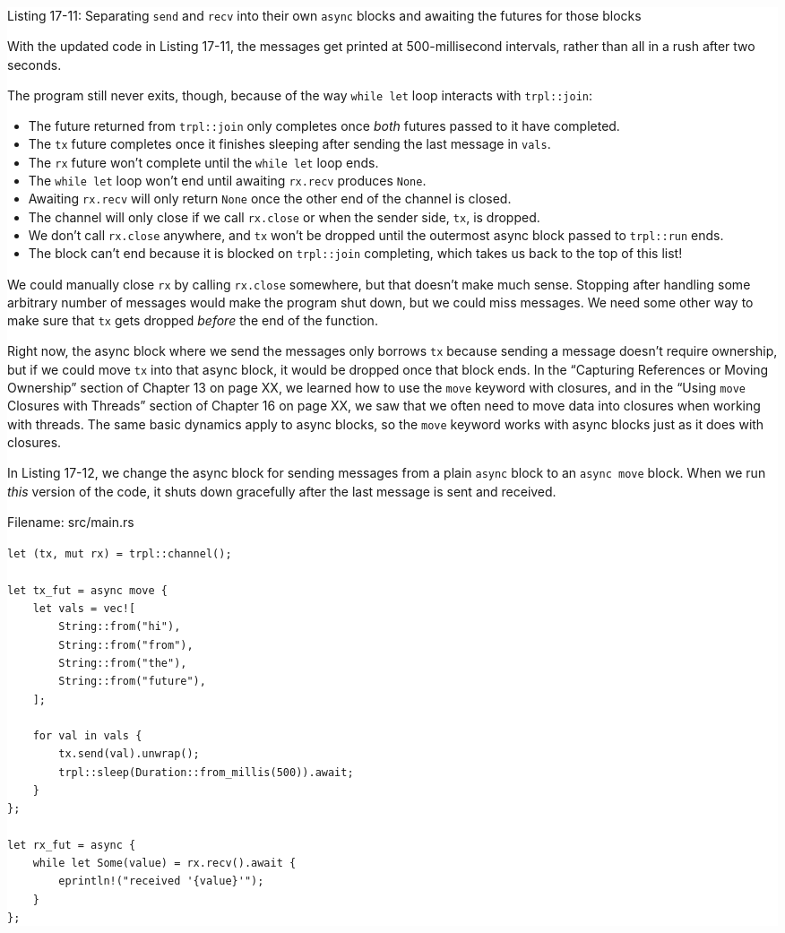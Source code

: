 Listing 17-11: Separating `send` and `recv` into their own `async` blocks and
awaiting the futures for those blocks

With the updated code in Listing 17-11, the messages get printed at
500-millisecond intervals, rather than all in a rush after two seconds.

The program still never exits, though, because of the way `while let` loop
interacts with `trpl::join`:

* The future returned from `trpl::join` only completes once *both* futures
  passed to it have completed.
* The `tx` future completes once it finishes sleeping after sending the last
  message in `vals`.
* The `rx` future won’t complete until the `while let` loop ends.
* The `while let` loop won’t end until awaiting `rx.recv` produces `None`.
* Awaiting `rx.recv` will only return `None` once the other end of the channel
  is closed.
* The channel will only close if we call `rx.close` or when the sender side,
  `tx`, is dropped.
* We don’t call `rx.close` anywhere, and `tx` won’t be dropped until the
  outermost async block passed to `trpl::run` ends.
* The block can’t end because it is blocked on `trpl::join` completing, which
  takes us back to the top of this list!

We could manually close `rx` by calling `rx.close` somewhere, but that doesn’t
make much sense. Stopping after handling some arbitrary number of messages would
make the program shut down, but we could miss messages. We need some other way
to make sure that `tx` gets dropped *before* the end of the function.

Right now, the async block where we send the messages only borrows `tx` because
sending a message doesn’t require ownership, but if we could move `tx` into
that async block, it would be dropped once that block ends. In the “Capturing
References or Moving Ownership” section of Chapter 13 on page XX, we learned
how to use the `move` keyword with closures, and in the “Using `move` Closures
with Threads” section of Chapter 16 on page XX, we saw that we often need to
move data into closures when working with threads. The same basic dynamics
apply to async blocks, so the `move` keyword works with async blocks just as it
does with closures.

In Listing 17-12, we change the async block for sending messages from a plain
`async` block to an `async move` block. When we run *this* version of the code,
it shuts down gracefully after the last message is sent and received.

Filename: src/main.rs

```
let (tx, mut rx) = trpl::channel();

let tx_fut = async move {
    let vals = vec![
        String::from("hi"),
        String::from("from"),
        String::from("the"),
        String::from("future"),
    ];

    for val in vals {
        tx.send(val).unwrap();
        trpl::sleep(Duration::from_millis(500)).await;
    }
};

let rx_fut = async {
    while let Some(value) = rx.recv().await {
        eprintln!("received '{value}'");
    }
};
```